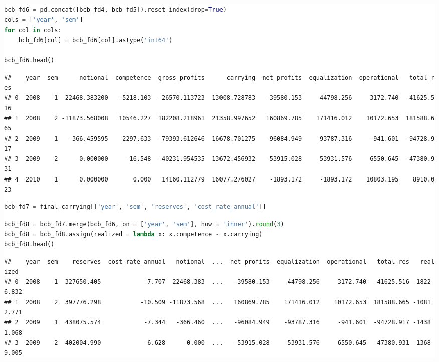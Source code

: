 ``` python
bcb_fd6 = pd.concat([bcb_fd4, bcb_fd5]).reset_index(drop=True)
cols = ['year', 'sem']
for col in cols:
    bcb_fd6[col] = bcb_fd6[col].astype('int64')
    
bcb_fd6.head()
```

    ##    year  sem      notional  competence  gross_profits      carrying  net_profits  equalization  operational   total_res
    ## 0  2008    1  22468.383200   -5218.103  -26570.113723  13008.728783   -39580.153    -44798.256     3172.740  -41625.516
    ## 1  2008    2 -11873.568008   10546.227  182208.218961  21358.997652   160869.785    171416.012    10172.653  181588.665
    ## 2  2009    1   -366.459595    2297.633  -79393.612646  16678.701275   -96084.949    -93787.316     -941.601  -94728.917
    ## 3  2009    2      0.000000     -16.548  -40231.954535  13672.456932   -53915.028    -53931.576     6550.645  -47380.931
    ## 4  2010    1      0.000000       0.000   14160.112779  16077.276027    -1893.172     -1893.172    10803.195    8910.023

``` python
bcb_fd7 = final_carrying[['year', 'sem', 'reserves', 'cost_rate_annual']]
```

``` python
bcb_fd8 = bcb_fd7.merge(bcb_fd6, on = ['year', 'sem'], how = 'inner').round(3)
bcb_fd8 = bcb_fd8.assign(realized = lambda x: x.competence - x.carrying)
bcb_fd8.head()
```

    ##    year  sem    reserves  cost_rate_annual   notional  ...  net_profits  equalization  operational   total_res   realized
    ## 0  2008    1  327650.405            -7.707  22468.383  ...   -39580.153    -44798.256     3172.740  -41625.516 -18226.832
    ## 1  2008    2  397776.298           -10.509 -11873.568  ...   160869.785    171416.012    10172.653  181588.665 -10812.771
    ## 2  2009    1  438075.574            -7.344   -366.460  ...   -96084.949    -93787.316     -941.601  -94728.917 -14381.068
    ## 3  2009    2  402004.990            -6.628      0.000  ...   -53915.028    -53931.576     6550.645  -47380.931 -13689.005